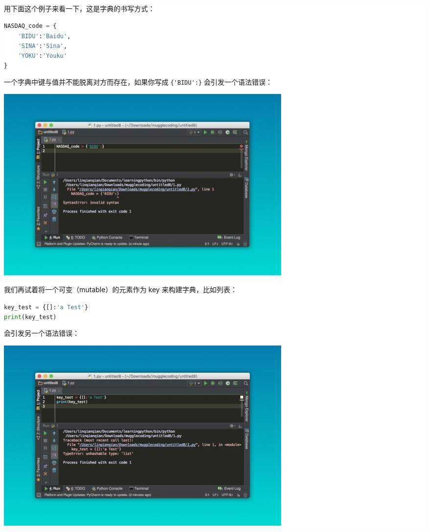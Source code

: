 用下面这个例子来看一下，这是字典的书写方式：

```py
NASDAQ_code = {
    'BIDU':'Baidu',
    'SINA':'Sina',
    'YOKU':'Youku'
}
```

一个字典中键与值并不能脱离对方而存在，如果你写成 `{'BIDU':}` 会引发一个语法错误：

![ ](img/00061.jpeg)

我们再试着将一个可变（mutable）的元素作为 key 来构建字典，比如列表：

```py
key_test = {[]:'a Test'}
print(key_test)
```

会引发另一个语法错误：

![ ](img/00062.jpeg)
